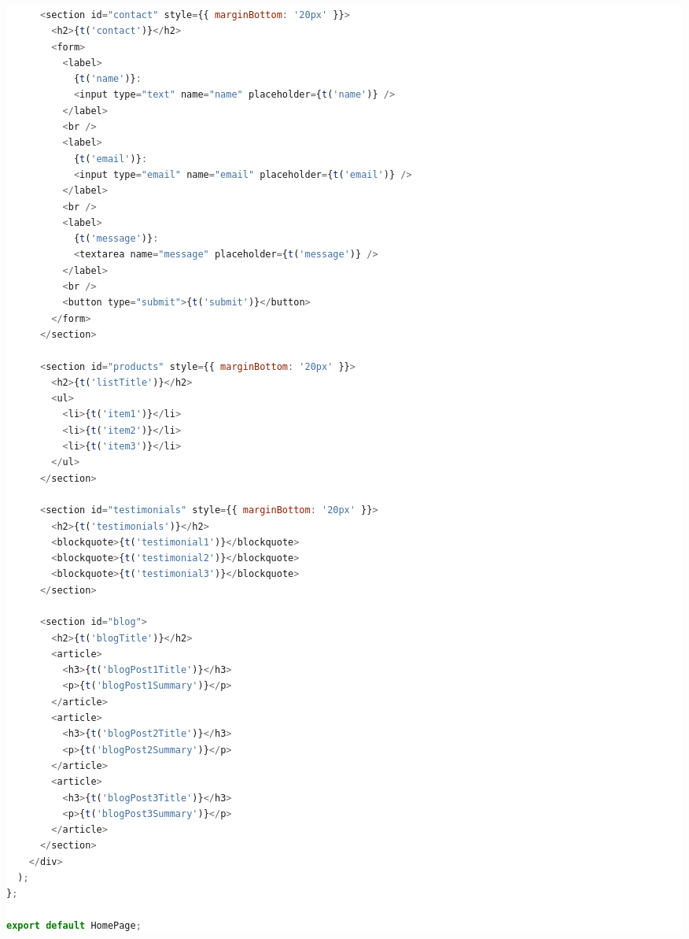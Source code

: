 ```js
      <section id="contact" style={{ marginBottom: '20px' }}>
        <h2>{t('contact')}</h2>
        <form>
          <label>
            {t('name')}:
            <input type="text" name="name" placeholder={t('name')} />
          </label>
          <br />
          <label>
            {t('email')}:
            <input type="email" name="email" placeholder={t('email')} />
          </label>
          <br />
          <label>
            {t('message')}:
            <textarea name="message" placeholder={t('message')} />
          </label>
          <br />
          <button type="submit">{t('submit')}</button>
        </form>
      </section>

      <section id="products" style={{ marginBottom: '20px' }}>
        <h2>{t('listTitle')}</h2>
        <ul>
          <li>{t('item1')}</li>
          <li>{t('item2')}</li>
          <li>{t('item3')}</li>
        </ul>
      </section>

      <section id="testimonials" style={{ marginBottom: '20px' }}>
        <h2>{t('testimonials')}</h2>
        <blockquote>{t('testimonial1')}</blockquote>
        <blockquote>{t('testimonial2')}</blockquote>
        <blockquote>{t('testimonial3')}</blockquote>
      </section>

      <section id="blog">
        <h2>{t('blogTitle')}</h2>
        <article>
          <h3>{t('blogPost1Title')}</h3>
          <p>{t('blogPost1Summary')}</p>
        </article>
        <article>
          <h3>{t('blogPost2Title')}</h3>
          <p>{t('blogPost2Summary')}</p>
        </article>
        <article>
          <h3>{t('blogPost3Title')}</h3>
          <p>{t('blogPost3Summary')}</p>
        </article>
      </section>
    </div>
  );
};

export default HomePage;
```
